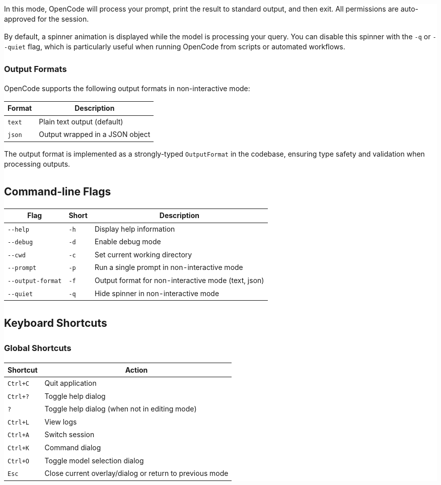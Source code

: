 In this mode, OpenCode will process your prompt, print the result to standard output, and then exit. All permissions are auto-approved for the session.

By default, a spinner animation is displayed while the model is processing your query. You can disable this spinner with the `-q` or `--quiet` flag, which is particularly useful when running OpenCode from scripts or automated workflows.

### Output Formats

OpenCode supports the following output formats in non-interactive mode:

| Format | Description                     |
| ------ | ------------------------------- |
| `text` | Plain text output (default)     |
| `json` | Output wrapped in a JSON object |

The output format is implemented as a strongly-typed `OutputFormat` in the codebase, ensuring type safety and validation when processing outputs.

## Command-line Flags

| Flag              | Short | Description                                         |
| ----------------- | ----- | --------------------------------------------------- |
| `--help`          | `-h`  | Display help information                            |
| `--debug`         | `-d`  | Enable debug mode                                   |
| `--cwd`           | `-c`  | Set current working directory                       |
| `--prompt`        | `-p`  | Run a single prompt in non-interactive mode         |
| `--output-format` | `-f`  | Output format for non-interactive mode (text, json) |
| `--quiet`         | `-q`  | Hide spinner in non-interactive mode                |

## Keyboard Shortcuts

### Global Shortcuts

| Shortcut | Action                                                  |
| -------- | ------------------------------------------------------- |
| `Ctrl+C` | Quit application                                        |
| `Ctrl+?` | Toggle help dialog                                      |
| `?`      | Toggle help dialog (when not in editing mode)           |
| `Ctrl+L` | View logs                                               |
| `Ctrl+A` | Switch session                                          |
| `Ctrl+K` | Command dialog                                          |
| `Ctrl+O` | Toggle model selection dialog                           |
| `Esc`    | Close current overlay/dialog or return to previous mode |
